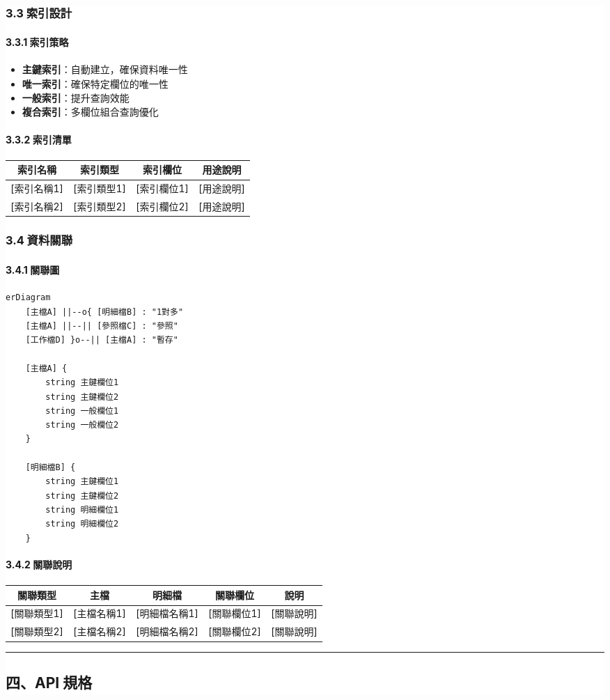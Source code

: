 ### 3.3 索引設計

#### 3.3.1 索引策略
- **主鍵索引**：自動建立，確保資料唯一性
- **唯一索引**：確保特定欄位的唯一性
- **一般索引**：提升查詢效能
- **複合索引**：多欄位組合查詢優化

#### 3.3.2 索引清單
| 索引名稱 | 索引類型 | 索引欄位 | 用途說明 |
|----------|----------|----------|----------|
| [索引名稱1] | [索引類型1] | [索引欄位1] | [用途說明] |
| [索引名稱2] | [索引類型2] | [索引欄位2] | [用途說明] |

### 3.4 資料關聯

#### 3.4.1 關聯圖
```mermaid
erDiagram
    [主檔A] ||--o{ [明細檔B] : "1對多"
    [主檔A] ||--|| [參照檔C] : "參照"
    [工作檔D] }o--|| [主檔A] : "暫存"
    
    [主檔A] {
        string 主鍵欄位1
        string 主鍵欄位2
        string 一般欄位1
        string 一般欄位2
    }
    
    [明細檔B] {
        string 主鍵欄位1
        string 主鍵欄位2
        string 明細欄位1
        string 明細欄位2
    }
```

#### 3.4.2 關聯說明
| 關聯類型 | 主檔 | 明細檔 | 關聯欄位 | 說明 |
|----------|------|--------|----------|------|
| [關聯類型1] | [主檔名稱1] | [明細檔名稱1] | [關聯欄位1] | [關聯說明] |
| [關聯類型2] | [主檔名稱2] | [明細檔名稱2] | [關聯欄位2] | [關聯說明] |

---

## 四、API 規格

